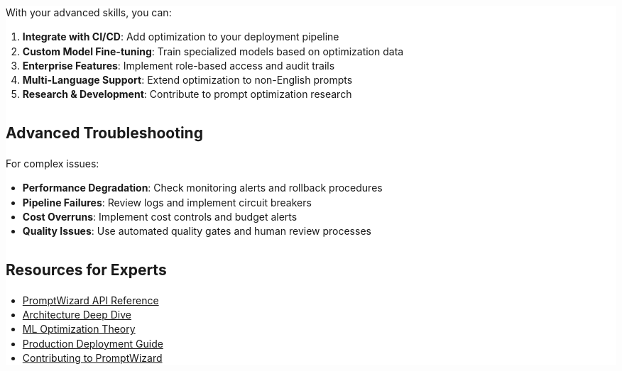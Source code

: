With your advanced skills, you can:

1. **Integrate with CI/CD**: Add optimization to your deployment pipeline
2. **Custom Model Fine-tuning**: Train specialized models based on optimization data
3. **Enterprise Features**: Implement role-based access and audit trails
4. **Multi-Language Support**: Extend optimization to non-English prompts
5. **Research & Development**: Contribute to prompt optimization research

## Advanced Troubleshooting

For complex issues:

- **Performance Degradation**: Check monitoring alerts and rollback procedures
- **Pipeline Failures**: Review logs and implement circuit breakers
- **Cost Overruns**: Implement cost controls and budget alerts
- **Quality Issues**: Use automated quality gates and human review processes

## Resources for Experts

- [PromptWizard API Reference](../reference/promptwizard-api.md)
- [Architecture Deep Dive](../explanation/promptwizard-architecture.md)
- [ML Optimization Theory](../explanation/ml-optimization.md)
- [Production Deployment Guide](../how-to/setup-promptwizard.md#production-deployment)
- [Contributing to PromptWizard](../../CONTRIBUTING.md)